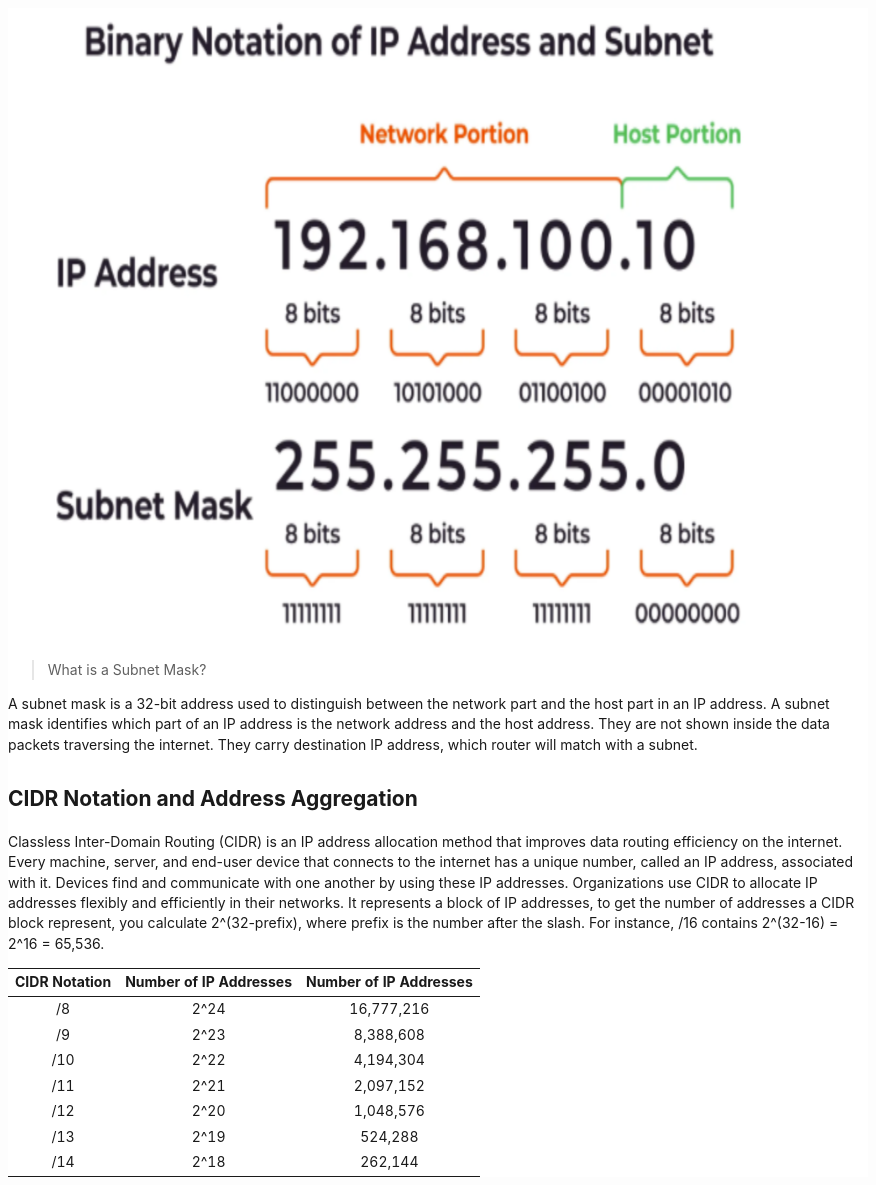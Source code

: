 ![subnetting](./img/2.subnetting.png)

> What is a Subnet Mask?

A subnet mask is a 32-bit address used to distinguish between the network part and the host part in an IP address. A subnet mask identifies which part of an IP address is the network address and the host address. They are not shown inside the data packets traversing the internet. They carry destination IP address, which router will match with a subnet.

## CIDR Notation and Address Aggregation

Classless Inter-Domain Routing (CIDR) is an IP address allocation method that improves data routing efficiency on the internet. Every machine, server, and end-user device that connects to the internet has a unique number, called an IP address, associated with it. Devices find and communicate with one another by using these IP addresses. Organizations use CIDR to allocate IP addresses flexibly and efficiently in their networks. It represents a block of IP addresses, to get the number of addresses a CIDR block represent, you calculate 2^(32-prefix), where prefix is the number after the slash. For instance, /16 contains 2^(32-16) = 2^16 = 65,536.

| CIDR Notation | Number of IP Addresses | Number of IP Addresses |
| :---: | :---: | :---: |
| /8 | 2^24 | 16,777,216 |
| /9 | 2^23 | 8,388,608 |
| /10 | 2^22 | 4,194,304 |
| /11 | 2^21 | 2,097,152 |
| /12 | 2^20 | 1,048,576 |
| /13 | 2^19 | 524,288 |
| /14 | 2^18 | 262,144 |